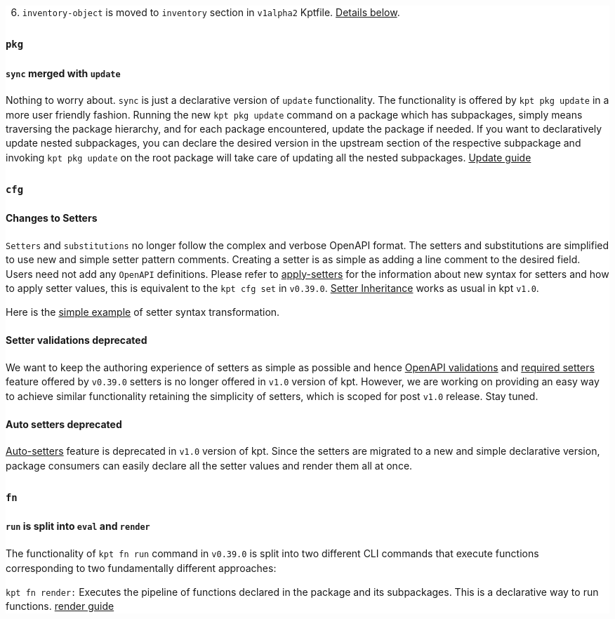 6. `inventory-object` is moved to `inventory` section in `v1alpha2` Kptfile. [Details below](#live-group-changes).

### `pkg`

#### `sync` merged with `update`

Nothing to worry about. `sync` is just a declarative version of `update` functionality.
The functionality is offered by `kpt pkg update` in a more user friendly fashion.
Running the new `kpt pkg update` command on a package which has subpackages, simply
means traversing the package hierarchy, and for each package encountered, update
the package if needed. If you want to declaratively update nested subpackages,
you can declare the desired version in the upstream section of the respective
subpackage and invoking `kpt pkg update` on the root package will take care of updating
all the nested subpackages. [Update guide]

### `cfg`

#### Changes to Setters

`Setters` and `substitutions` no longer follow the complex and verbose OpenAPI format.
The setters and substitutions are simplified to use new and simple setter pattern
comments. Creating a setter is as simple as adding a line comment to the desired field.
Users need not add any `OpenAPI` definitions. Please refer to [apply-setters] for
the information about new syntax for setters and how to apply setter values, this is
equivalent to the `kpt cfg set` in `v0.39.0`.
[Setter Inheritance] works as usual in kpt `v1.0`.

Here is the [simple example] of setter syntax transformation.

#### Setter validations deprecated

We want to keep the authoring experience of setters as simple as possible and
hence [OpenAPI validations] and [required setters] feature offered by `v0.39.0` setters
is no longer offered in `v1.0` version of kpt. However, we are working on providing
an easy way to achieve similar functionality retaining the simplicity of setters,
which is scoped for post `v1.0` release. Stay tuned.

#### Auto setters deprecated

[Auto-setters] feature is deprecated in `v1.0` version of kpt. Since the setters are
migrated to a new and simple declarative version, package consumers can easily
declare all the setter values and render them all at once.

### `fn`

#### `run` is split into `eval` and `render`

The functionality of `kpt fn run` command in `v0.39.0` is split into two different CLI
commands that execute functions corresponding to two fundamentally different approaches:

`kpt fn render:` Executes the pipeline of functions declared in the package and its
subpackages. This is a declarative way to run functions. [render guide]


[v0.39.0 commands]: https://googlecontainertools.github.io/kpt/reference/
[v1.0 commands]: https://kpt.dev/reference/
[v1alpha2 kptfile]: https://github.com/GoogleContainerTools/kpt/blob/next/pkg/api/kptfile/v1alpha2/types.go
[starlark functions]: https://catalog.kpt.dev/starlark/v0.1/
[starlark function]: https://catalog.kpt.dev/starlark/v0.1/
[apply-setters]: https://catalog.kpt.dev/apply-setters/v0.1/
[setter inheritance]: https://googlecontainertools.github.io/kpt/concepts/setters/#inherit-setter-values-from-parent-package
[openapi validations]: https://googlecontainertools.github.io/kpt/guides/producer/setters/#openapi-validations
[required setters]: https://googlecontainertools.github.io/kpt/guides/producer/setters/#required-setters
[auto-setters]: https://googlecontainertools.github.io/kpt/concepts/setters/#auto-setters
[migrating inventory objects]: https://googlecontainertools.github.io/kpt/reference/live/alpha/
[live migration]: https://googlecontainertools.github.io/kpt/reference/live/alpha/
[configpath]: https://kpt.dev/book/04-using-functions/01-declarative-function-execution?id=configpath
[example kpt package]: https://github.com/GoogleContainerTools/kpt-functions-catalog/tree/master/testdata/fix
[simple example]: https://github.com/GoogleContainerTools/kpt-functions-catalog/tree/master/functions/go/fix#examples
[function config]: https://kpt.dev/book/04-using-functions/02-imperative-function-execution?id=specifying-functionconfig
[starlark runtime]: https://googlecontainertools.github.io/kpt/guides/producer/functions/starlark/
[update guide]: https://kpt.dev/book/03-packages/05-updating-a-package
[render guide]: https://kpt.dev/book/04-using-functions/01-declarative-function-execution
[eval guide]: https://kpt.dev/book/04-using-functions/02-imperative-function-execution
[function results]: https://kpt.dev/book/04-using-functions/03-function-results
[the kpt book]: https://kpt.dev/book/
[installation instructions]: https://kpt.dev/installation/
[install]: https://kpt.dev/installation/
[kpt-functions-catalog]: https://catalog.kpt.dev/
[v1alpha1 kptfile]: https://github.com/GoogleContainerTools/kpt/blob/master/pkg/kptfile/pkgfile.go#L39